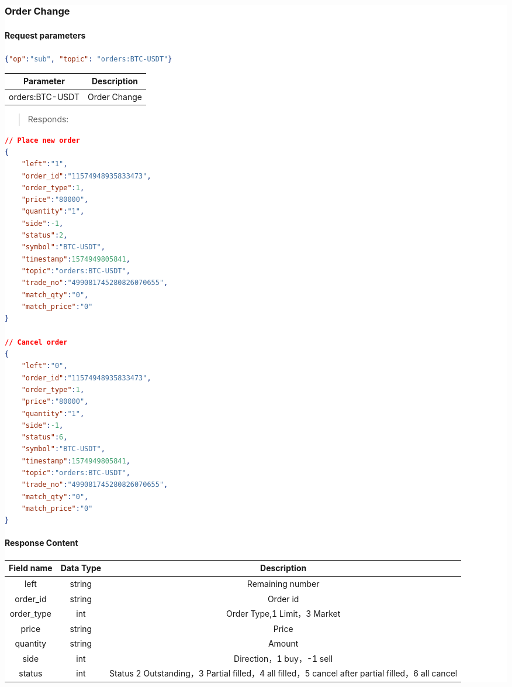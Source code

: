 ### Order Change
#### Request parameters
```json
{"op":"sub", "topic": "orders:BTC-USDT"}
```
|Parameter|Description|
|:---:|:---:|
|orders:BTC-USDT|Order Change|

> Responds:

```json
// Place new order
{
    "left":"1",
    "order_id":"11574948935833473",
    "order_type":1,
    "price":"80000",
    "quantity":"1",
    "side":-1,
    "status":2,
    "symbol":"BTC-USDT",
    "timestamp":1574949805841,
    "topic":"orders:BTC-USDT",
    "trade_no":"499081745280826070655",
    "match_qty":"0",
    "match_price":"0"
}

// Cancel order
{
    "left":"0",
    "order_id":"11574948935833473",
    "order_type":1,
    "price":"80000",
    "quantity":"1",
    "side":-1,
    "status":6,
    "symbol":"BTC-USDT",
    "timestamp":1574949805841,
    "topic":"orders:BTC-USDT",
    "trade_no":"499081745280826070655",
    "match_qty":"0",
    "match_price":"0"
}
```

#### Response Content

|Field name|Data Type|Description|
|:-----:|:------:|:----:|
|left|string|Remaining number|
|order_id|string|Order id|
|order_type|int|Order Type,1 Limit，3 Market|
|price|string|Price|
|quantity|string|Amount|
|side|int|Direction，1 buy，-1 sell|
|status|int|Status  2 Outstanding，3 Partial filled，4 all filled，5 cancel after partial filled，6 all cancel|